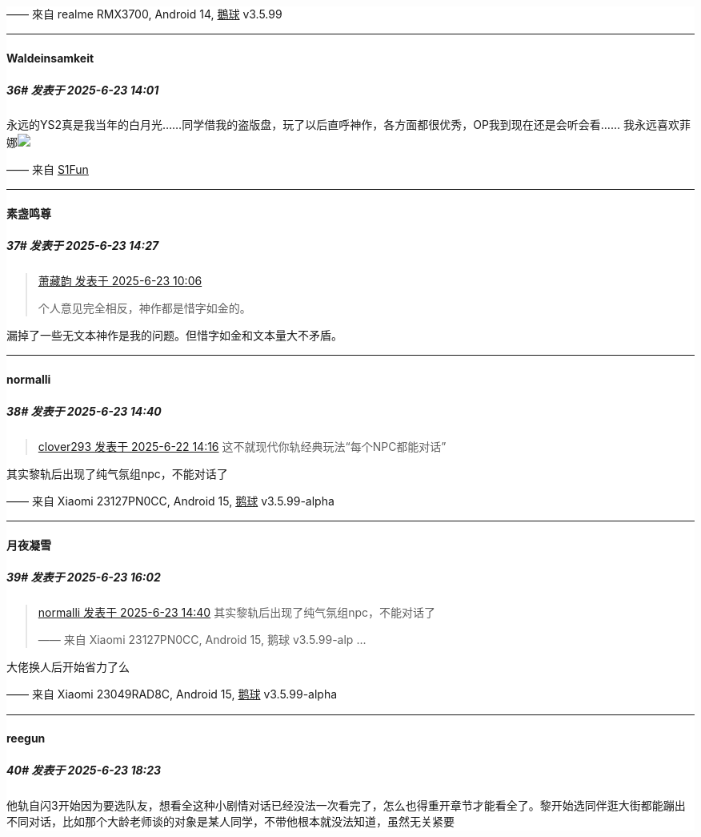 —— 來自 realme RMX3700, Android 14, [鵝球](https://www.pgyer.com/GcUxKd4w) v3.5.99

*****

####  Waldeinsamkeit  
##### 36#       发表于 2025-6-23 14:01

永远的YS2真是我当年的白月光……同学借我的盗版盘，玩了以后直呼神作，各方面都很优秀，OP我到现在还是会听会看……
我永远喜欢菲娜<img src="https://static.stage1st.com/image/smiley/face2017/075.png" referrerpolicy="no-referrer">

—— 来自 [S1Fun](https://s1fun.koalcat.com)

*****

####  素盏鸣尊  
##### 37#       发表于 2025-6-23 14:27

<blockquote><a href="httphttps://stage1st.com/2b/forum.php?mod=redirect&amp;goto=findpost&amp;pid=67984043&amp;ptid=2254512" target="_blank">萧藏韵 发表于 2025-6-23 10:06</a>

个人意见完全相反，神作都是惜字如金的。</blockquote>
漏掉了一些无文本神作是我的问题。但惜字如金和文本量大不矛盾。

*****

####  normalli  
##### 38#       发表于 2025-6-23 14:40

<blockquote><a href="httphttps://stage1st.com/2b/forum.php?mod=redirect&amp;goto=findpost&amp;pid=67980401&amp;ptid=2254512" target="_blank">clover293 发表于 2025-6-22 14:16</a>
这不就现代你轨经典玩法“每个NPC都能对话”</blockquote>
其实黎轨后出现了纯气氛组npc，不能对话了

—— 来自 Xiaomi 23127PN0CC, Android 15, [鹅球](https://www.pgyer.com/xfPejhuq) v3.5.99-alpha

*****

####  月夜凝雪  
##### 39#       发表于 2025-6-23 16:02

<blockquote><a href="httphttps://stage1st.com/2b/forum.php?mod=redirect&amp;goto=findpost&amp;pid=67985595&amp;ptid=2254512" target="_blank">normalli 发表于 2025-6-23 14:40</a>
其实黎轨后出现了纯气氛组npc，不能对话了

—— 来自 Xiaomi 23127PN0CC, Android 15, 鹅球 v3.5.99-alp ...</blockquote>
大佬换人后开始省力了么

—— 来自 Xiaomi 23049RAD8C, Android 15, [鹅球](https://www.pgyer.com/xfPejhuq) v3.5.99-alpha

*****

####  reegun  
##### 40#       发表于 2025-6-23 18:23

他轨自闪3开始因为要选队友，想看全这种小剧情对话已经没法一次看完了，怎么也得重开章节才能看全了。黎开始选同伴逛大街都能蹦出不同对话，比如那个大龄老师谈的对象是某人同学，不带他根本就没法知道，虽然无关紧要
